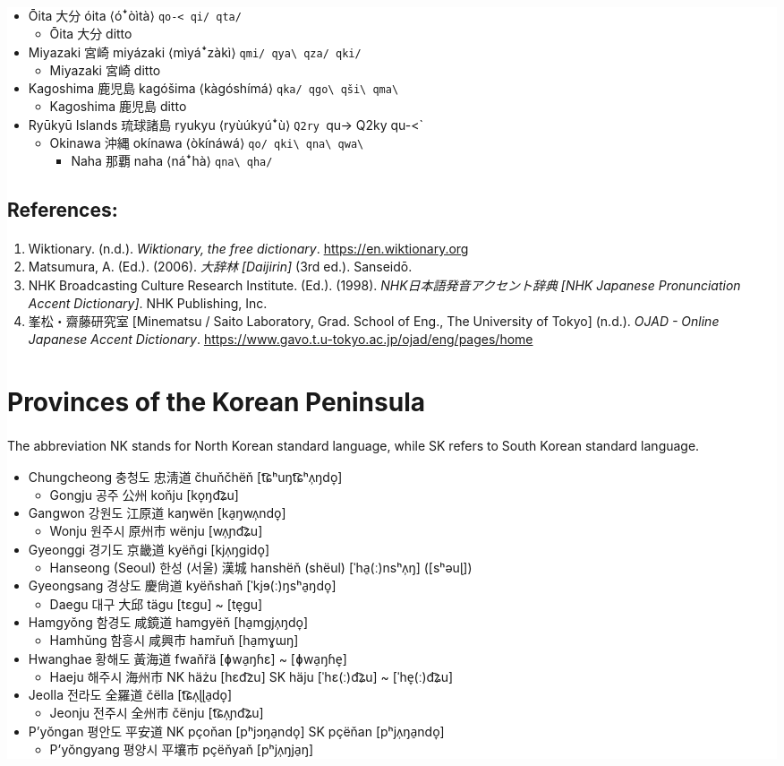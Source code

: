   * Ōita 大分 óita ⟨óꜜòìtà⟩ `qo-< qi/ qta/`
    * Ōita 大分 ditto
  * Miyazaki 宮崎 miyázaki ⟨mìyáꜜzàkì⟩ `qmi/ qya\ qza/ qki/`
    * Miyazaki 宮崎 ditto
  * Kagoshima 鹿児島 kagóšima ⟨kàgóshímá⟩ `qka/ qgo\ qši\ qma\`
    * Kagoshima 鹿児島 ditto
* Ryūkyū Islands 琉球諸島 ryukyu ⟨ryùúkyúꜜù⟩ `Q2ry `qu-> Q2ky qu-<`
  * Okinawa 沖縄 okínawa ⟨òkínáwá⟩ `qo/ qki\ qna\ qwa\`
    * Naha 那覇 naha ⟨náꜜhà⟩ `qna\ qha/`

## References:
1. Wiktionary. (n.d.). *Wiktionary, the free dictionary*. https://en.wiktionary.org
2. Matsumura, A. (Ed.). (2006). *大辞林 [Daijirin]* (3rd ed.). Sanseidō.
3. NHK Broadcasting Culture Research Institute. (Ed.). (1998). *NHK日本語発音アクセント辞典 [NHK Japanese Pronunciation Accent Dictionary]*. NHK Publishing, Inc.
4. 峯松・齋藤研究室 [Minematsu / Saito Laboratory, Grad. School of Eng., The University of Tokyo] (n.d.). *OJAD - Online Japanese Accent Dictionary*. https://www.gavo.t.u-tokyo.ac.jp/ojad/eng/pages/home

# Provinces of the Korean Peninsula

The abbreviation <abbr>NK</abbr> stands for North Korean standard language, while <abbr>SK</abbr> refers to South Korean standard language.

* Chungcheong 충청도 忠淸道 čhuňčhëň [t͡ɕʰuŋt͡ɕʰʌ̹ŋdo̞]
  * Gongju 공주 公州 koňju [ko̞ŋd͡ʑu]
* Gangwon 강원도 江原道 kaŋwën [ka̠ŋwʌ̹ndo̞]
  * Wonju 원주시 原州市 wënju [wʌ̹ɲd͡ʑu]
* Gyeonggi 경기도 京畿道 kyëňgi [kjʌ̹ŋɡido̞]
  * Hanseong (Seoul) 한성 (서울) 漢城 hanshëň (shëul) [ˈha̠(ː)nsʰʌ̹ŋ] ([sʰəuɭ])
* Gyeongsang 경상도 慶尙道 kyëňshaň [ˈkjɘ(ː)ŋsʰa̠ŋdo̞]
  * Daegu 대구 大邱 tägu [tɛɡu] ~ [te̞ɡu]
* Hamgyŏng 함경도 咸鏡道 hamgyëň [ha̠mɡjʌ̹ŋdo̞]
  * Hamhŭng 함흥시 咸興市 hamřuň [ha̠mɣɯŋ]
* Hwanghae 황해도 黃海道 fwaňřä [ɸwa̠ŋɦɛ] ~ [ɸwa̠ŋɦe̞]
  * Haeju 해주시 海州市 <abbr>NK</abbr> häżu [hɛd͡zu] <abbr>SK</abbr> häju [ˈhɛ(ː)d͡ʑu] ~ [ˈhe̞(ː)d͡ʑu]
* Jeolla 전라도 全羅道 čëlla [t͡ɕʌ̹ɭɭa̠do̞]
  * Jeonju 전주시 全州市 čënju [t͡ɕʌ̹ɲd͡ʑu]
* P’yŏngan 평안도 平安道 <abbr>NK</abbr> pçoňan [pʰjɔŋa̠ndo̞] <abbr>SK</abbr> pçëňan [pʰjʌ̹ŋa̠ndo̞]
  * P’yŏngyang 평양시 平壤市 pçëňyaň [pʰjʌ̹ŋja̠ŋ]